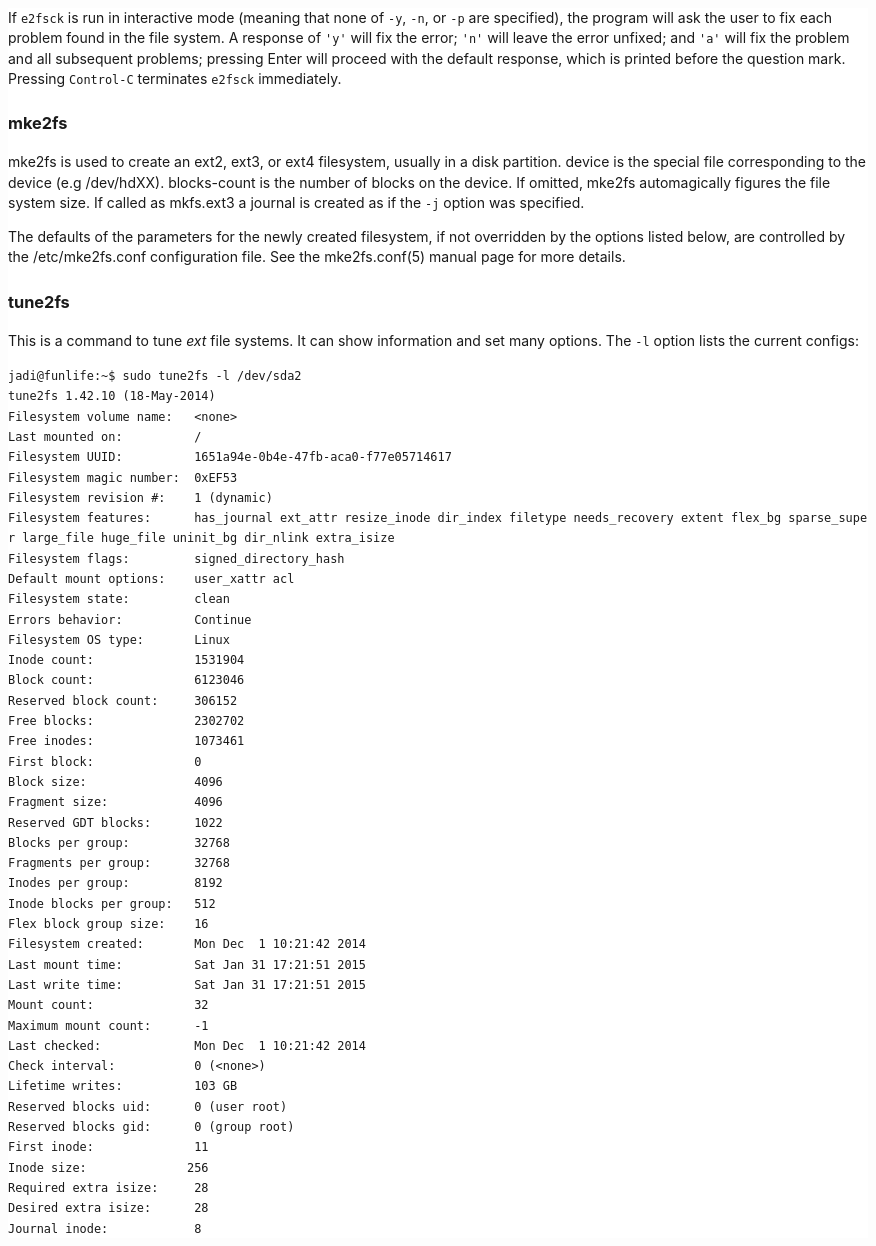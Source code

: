 If `e2fsck` is run in interactive mode (meaning that none of `-y`, `-n`, or `-p` are specified), the program will ask the user to fix each problem found in the file system. A response of `'y'` will fix the error; `'n'` will leave the error unfixed; and `'a'` will fix the problem and all subsequent problems; pressing Enter will proceed with the default response, which is printed before the question mark.  Pressing `Control-C` terminates `e2fsck` immediately.

### mke2fs
mke2fs is used to create an ext2, ext3, or ext4 filesystem, usually in a disk partition. device is the special file corresponding to the device (e.g /dev/hdXX). blocks-count is the number of blocks on the device. If omitted, mke2fs automagically figures the file system size. If called as mkfs.ext3 a journal is created as if the `-j` option was specified.

The defaults of the parameters for the newly created filesystem, if not overridden by the options listed below, are controlled by the /etc/mke2fs.conf configuration file. See the mke2fs.conf(5) manual page for more details.

### tune2fs

This is a command to tune _ext_ file systems. It can show information and set many options. The `-l` option lists the current configs:

```text
jadi@funlife:~$ sudo tune2fs -l /dev/sda2
tune2fs 1.42.10 (18-May-2014)
Filesystem volume name:   <none>
Last mounted on:          /
Filesystem UUID:          1651a94e-0b4e-47fb-aca0-f77e05714617
Filesystem magic number:  0xEF53
Filesystem revision #:    1 (dynamic)
Filesystem features:      has_journal ext_attr resize_inode dir_index filetype needs_recovery extent flex_bg sparse_super large_file huge_file uninit_bg dir_nlink extra_isize
Filesystem flags:         signed_directory_hash
Default mount options:    user_xattr acl
Filesystem state:         clean
Errors behavior:          Continue
Filesystem OS type:       Linux
Inode count:              1531904
Block count:              6123046
Reserved block count:     306152
Free blocks:              2302702
Free inodes:              1073461
First block:              0
Block size:               4096
Fragment size:            4096
Reserved GDT blocks:      1022
Blocks per group:         32768
Fragments per group:      32768
Inodes per group:         8192
Inode blocks per group:   512
Flex block group size:    16
Filesystem created:       Mon Dec  1 10:21:42 2014
Last mount time:          Sat Jan 31 17:21:51 2015
Last write time:          Sat Jan 31 17:21:51 2015
Mount count:              32
Maximum mount count:      -1
Last checked:             Mon Dec  1 10:21:42 2014
Check interval:           0 (<none>)
Lifetime writes:          103 GB
Reserved blocks uid:      0 (user root)
Reserved blocks gid:      0 (group root)
First inode:              11
Inode size:              256
Required extra isize:     28
Desired extra isize:      28
Journal inode:            8
```